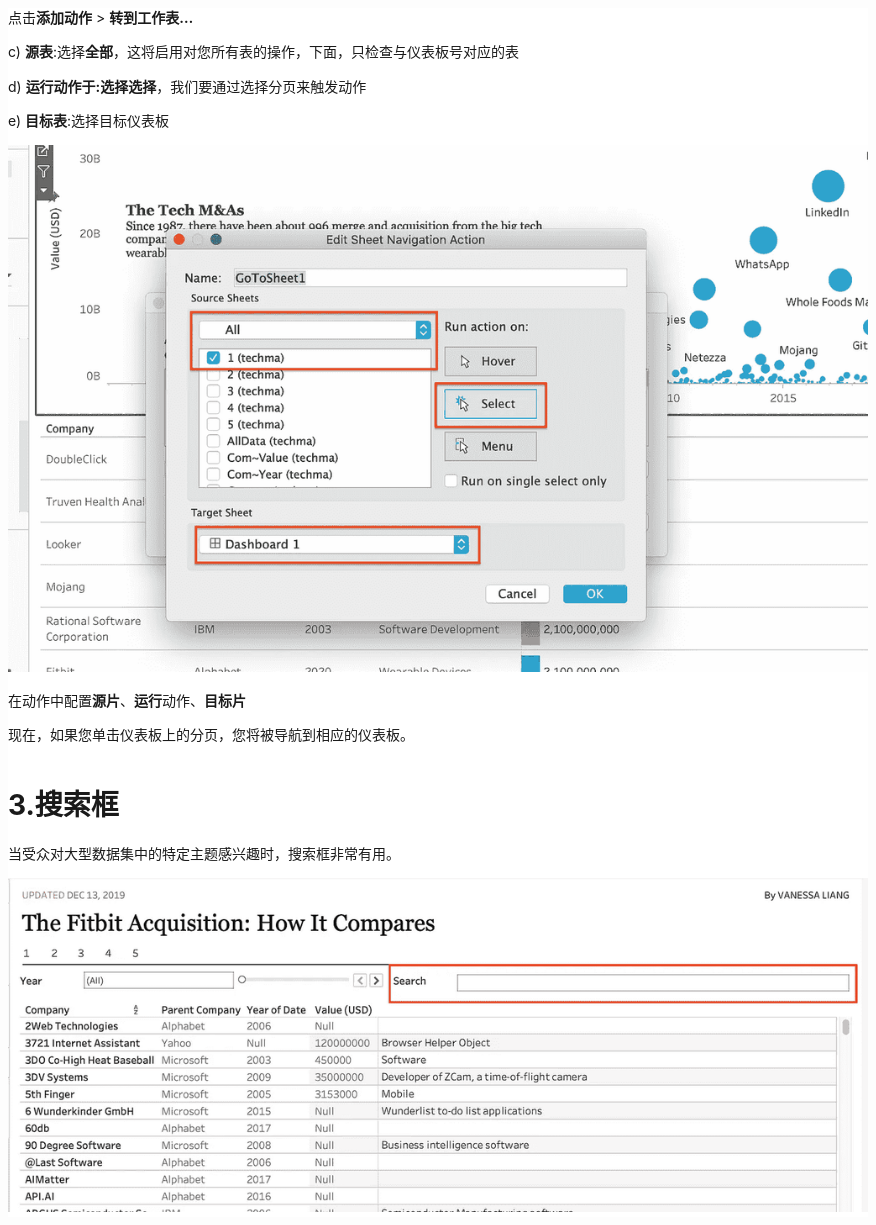 点击**添加动作** > **转到工作表…**

c) **源表**:选择**全部**，这将启用对您所有表的操作，下面，只检查与仪表板号对应的表

d) **运行动作于:**选择**选择**，我们要通过选择分页来触发动作

e) **目标表**:选择目标仪表板

![](img/906a92ce780b51c7f891f10a1f916070.png)

在动作中配置**源片**、**运行**动作、**目标片**

现在，如果您单击仪表板上的分页，您将被导航到相应的仪表板。

# 3.搜索框

当受众对大型数据集中的特定主题感兴趣时，搜索框非常有用。

![](img/db84826aa59dfc248c37ea257fd384cf.png)

